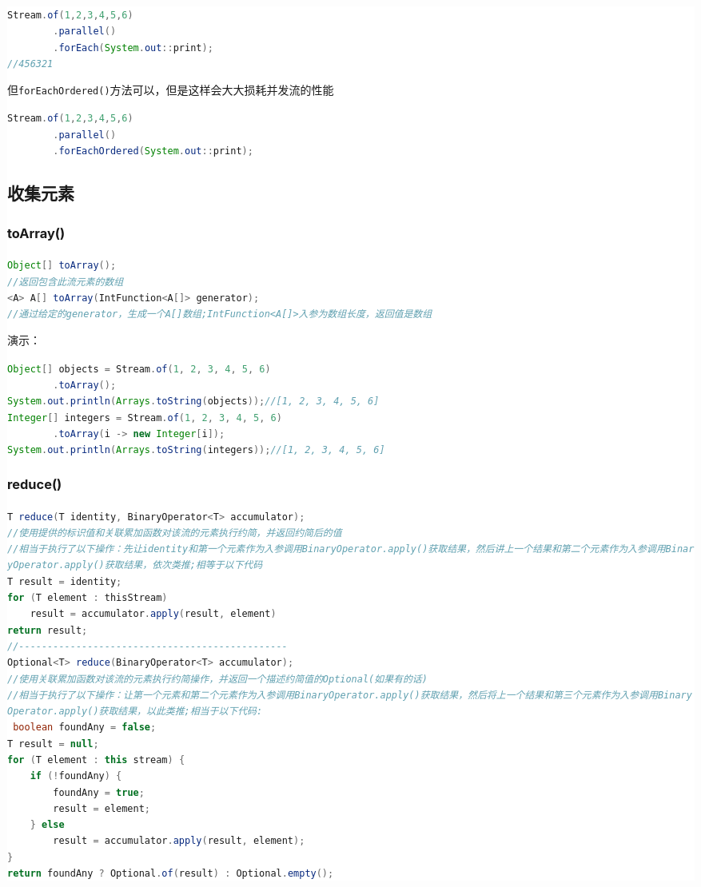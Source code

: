 ~~~java
Stream.of(1,2,3,4,5,6)
        .parallel()
        .forEach(System.out::print);
//456321
~~~

但`forEachOrdered()`方法可以，但是这样会大大损耗并发流的性能

~~~java
Stream.of(1,2,3,4,5,6)
        .parallel()
        .forEachOrdered(System.out::print);
~~~

## 收集元素

### toArray()

~~~java
Object[] toArray();
//返回包含此流元素的数组
<A> A[] toArray(IntFunction<A[]> generator);
//通过给定的generator，生成一个A[]数组;IntFunction<A[]>入参为数组长度，返回值是数组
~~~

演示：

~~~java
Object[] objects = Stream.of(1, 2, 3, 4, 5, 6)
        .toArray();
System.out.println(Arrays.toString(objects));//[1, 2, 3, 4, 5, 6]
Integer[] integers = Stream.of(1, 2, 3, 4, 5, 6)
        .toArray(i -> new Integer[i]);
System.out.println(Arrays.toString(integers));//[1, 2, 3, 4, 5, 6]
~~~

### reduce()

~~~java
T reduce(T identity, BinaryOperator<T> accumulator);
//使用提供的标识值和关联累加函数对该流的元素执行约简，并返回约简后的值
//相当于执行了以下操作：先让identity和第一个元素作为入参调用BinaryOperator.apply()获取结果，然后讲上一个结果和第二个元素作为入参调用BinaryOperator.apply()获取结果，依次类推;相等于以下代码
T result = identity;
for (T element : thisStream)      
    result = accumulator.apply(result, element)  
return result;
//-----------------------------------------------
Optional<T> reduce(BinaryOperator<T> accumulator);
//使用关联累加函数对该流的元素执行约简操作，并返回一个描述约简值的Optional(如果有的话)
//相当于执行了以下操作：让第一个元素和第二个元素作为入参调用BinaryOperator.apply()获取结果，然后将上一个结果和第三个元素作为入参调用BinaryOperator.apply()获取结果，以此类推;相当于以下代码:
 boolean foundAny = false;  
T result = null;  
for (T element : this stream) {
    if (!foundAny) {
        foundAny = true;
        result = element;
    } else
        result = accumulator.apply(result, element);  
}  
return foundAny ? Optional.of(result) : Optional.empty();
~~~
